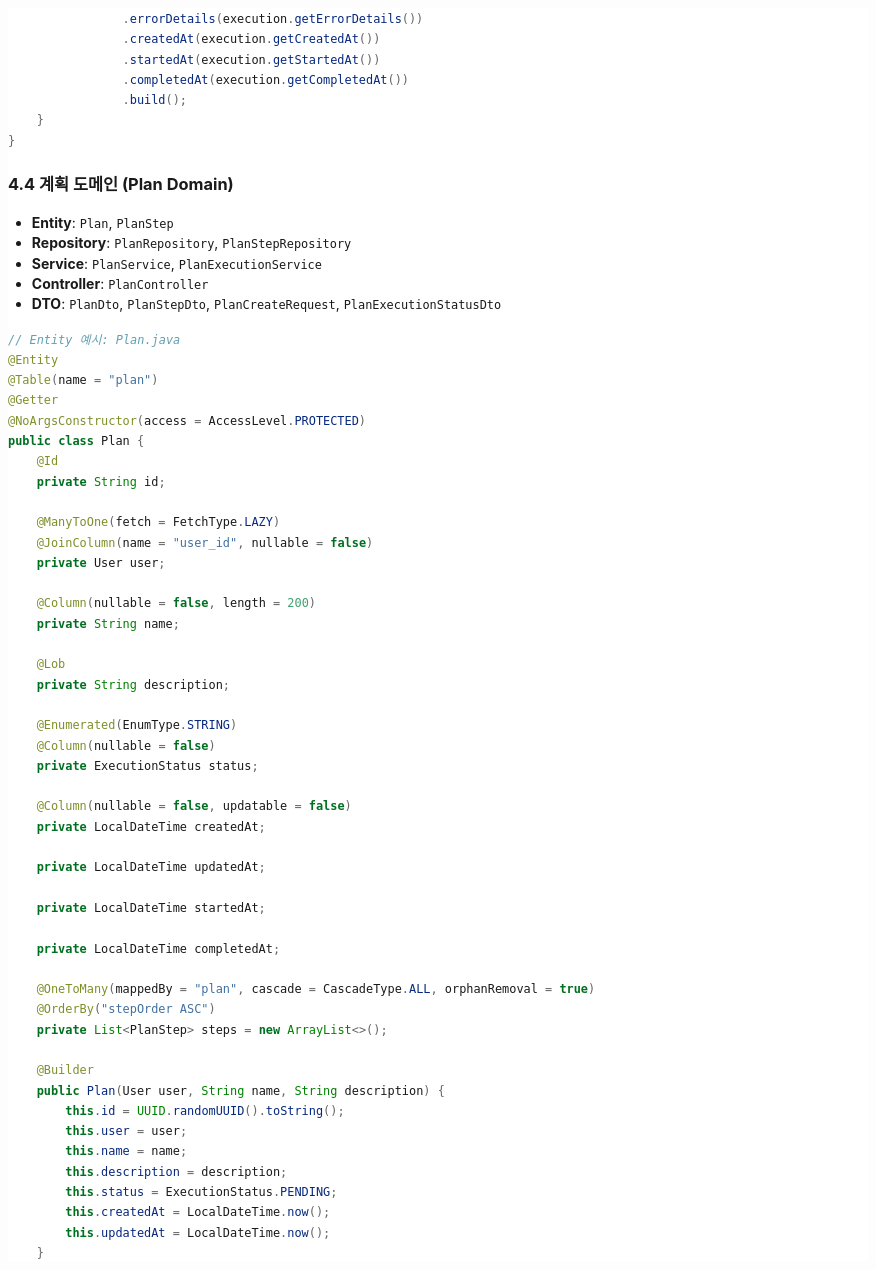 ```java
                .errorDetails(execution.getErrorDetails())
                .createdAt(execution.getCreatedAt())
                .startedAt(execution.getStartedAt())
                .completedAt(execution.getCompletedAt())
                .build();
    }
}
```

### 4.4 계획 도메인 (Plan Domain)

-   **Entity**: `Plan`, `PlanStep`
-   **Repository**: `PlanRepository`, `PlanStepRepository`
-   **Service**: `PlanService`, `PlanExecutionService`
-   **Controller**: `PlanController`
-   **DTO**: `PlanDto`, `PlanStepDto`, `PlanCreateRequest`, `PlanExecutionStatusDto`

```java
// Entity 예시: Plan.java
@Entity
@Table(name = "plan")
@Getter
@NoArgsConstructor(access = AccessLevel.PROTECTED)
public class Plan {
    @Id
    private String id;

    @ManyToOne(fetch = FetchType.LAZY)
    @JoinColumn(name = "user_id", nullable = false)
    private User user;

    @Column(nullable = false, length = 200)
    private String name;

    @Lob
    private String description;

    @Enumerated(EnumType.STRING)
    @Column(nullable = false)
    private ExecutionStatus status;

    @Column(nullable = false, updatable = false)
    private LocalDateTime createdAt;

    private LocalDateTime updatedAt;

    private LocalDateTime startedAt;

    private LocalDateTime completedAt;

    @OneToMany(mappedBy = "plan", cascade = CascadeType.ALL, orphanRemoval = true)
    @OrderBy("stepOrder ASC")
    private List<PlanStep> steps = new ArrayList<>();

    @Builder
    public Plan(User user, String name, String description) {
        this.id = UUID.randomUUID().toString();
        this.user = user;
        this.name = name;
        this.description = description;
        this.status = ExecutionStatus.PENDING;
        this.createdAt = LocalDateTime.now();
        this.updatedAt = LocalDateTime.now();
    }
```